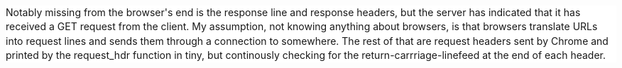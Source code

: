 
Notably missing from the browser's end is the response line and response headers, but the server has indicated that it has received a GET request from the client. My assumption, not knowing anything about browsers, is that browsers translate URLs into request lines and sends them through a connection to somewhere. The rest of that are request headers sent by Chrome and printed by the request_hdr function in tiny, but continously checking for the return-carrriage-linefeed at the end of each header.
